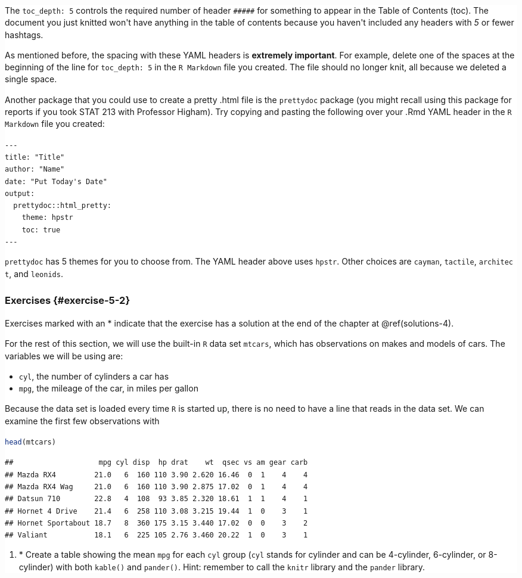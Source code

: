The `toc_depth: 5` controls the required number of header `#####` for something to appear in the Table of Contents (toc). The document you just knitted won't have anything in the table of contents because you haven't included any headers with _5_ or fewer hashtags.

As mentioned before, the spacing with these YAML headers is __extremely important__. For example, delete one of the spaces at the beginning of the line for `toc_depth: 5` in the `R Markdown` file you created. The file should no longer knit, all because we deleted a single space. 

Another package that you could use to create a pretty .html file is the `prettydoc` package (you might recall using this package for reports if you took STAT 213 with Professor Higham). Try copying and pasting the following over your .Rmd YAML header in the `R Markdown` file you created:

```
---
title: "Title"
author: "Name"
date: "Put Today's Date"
output: 
  prettydoc::html_pretty:
    theme: hpstr
    toc: true
---
```

`prettydoc` has 5 themes for you to choose from. The YAML header above uses `hpstr`. Other choices are `cayman`, `tactile`, `architect`, and `leonids`.

### Exercises {#exercise-5-2}

Exercises marked with an \* indicate that the exercise has a solution at the end of the chapter at \@ref(solutions-4).

For the rest of this section, we will use the built-in `R` data set `mtcars`, which has observations on makes and models of cars. The variables we will be using are:

* `cyl`, the number of cylinders a car has
* `mpg`, the mileage of the car, in miles per gallon

Because the data set is loaded every time `R` is started up, there is no need to have a line that reads in the data set. We can examine the first few observations with


```r
head(mtcars)
```

```
##                    mpg cyl disp  hp drat    wt  qsec vs am gear carb
## Mazda RX4         21.0   6  160 110 3.90 2.620 16.46  0  1    4    4
## Mazda RX4 Wag     21.0   6  160 110 3.90 2.875 17.02  0  1    4    4
## Datsun 710        22.8   4  108  93 3.85 2.320 18.61  1  1    4    1
## Hornet 4 Drive    21.4   6  258 110 3.08 3.215 19.44  1  0    3    1
## Hornet Sportabout 18.7   8  360 175 3.15 3.440 17.02  0  0    3    2
## Valiant           18.1   6  225 105 2.76 3.460 20.22  1  0    3    1
```

1. \* Create a table showing the mean `mpg` for each `cyl` group (`cyl` stands for cylinder and can be 4-cylinder, 6-cylinder, or 8-cylinder) with both `kable()` and `pander()`. Hint: remember to call the `knitr` library and the `pander` library.
